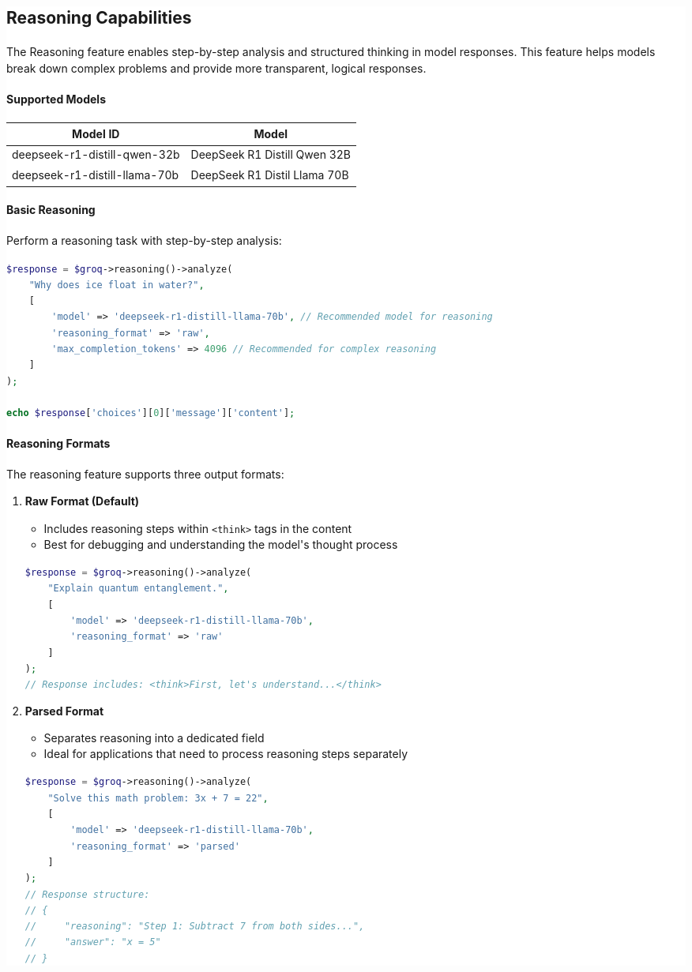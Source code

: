 ## Reasoning Capabilities

The Reasoning feature enables step-by-step analysis and structured thinking in model responses. This feature helps models break down complex problems and provide more transparent, logical responses.

#### Supported Models

| Model ID | Model |
|----------|--------|
| deepseek-r1-distill-qwen-32b | DeepSeek R1 Distill Qwen 32B |
| deepseek-r1-distill-llama-70b | DeepSeek R1 Distil Llama 70B |

#### Basic Reasoning

Perform a reasoning task with step-by-step analysis:

```php
$response = $groq->reasoning()->analyze(
    "Why does ice float in water?",
    [
        'model' => 'deepseek-r1-distill-llama-70b', // Recommended model for reasoning
        'reasoning_format' => 'raw',
        'max_completion_tokens' => 4096 // Recommended for complex reasoning
    ]
);

echo $response['choices'][0]['message']['content'];
```

#### Reasoning Formats

The reasoning feature supports three output formats:

1. **Raw Format (Default)**
   - Includes reasoning steps within `<think>` tags in the content
   - Best for debugging and understanding the model's thought process
   ```php
   $response = $groq->reasoning()->analyze(
       "Explain quantum entanglement.",
       [
           'model' => 'deepseek-r1-distill-llama-70b',
           'reasoning_format' => 'raw'
       ]
   );
   // Response includes: <think>First, let's understand...</think>
   ```

2. **Parsed Format**
   - Separates reasoning into a dedicated field
   - Ideal for applications that need to process reasoning steps separately
   ```php
   $response = $groq->reasoning()->analyze(
       "Solve this math problem: 3x + 7 = 22",
       [
           'model' => 'deepseek-r1-distill-llama-70b',
           'reasoning_format' => 'parsed'
       ]
   );
   // Response structure:
   // {
   //     "reasoning": "Step 1: Subtract 7 from both sides...",
   //     "answer": "x = 5"
   // }
   ```
